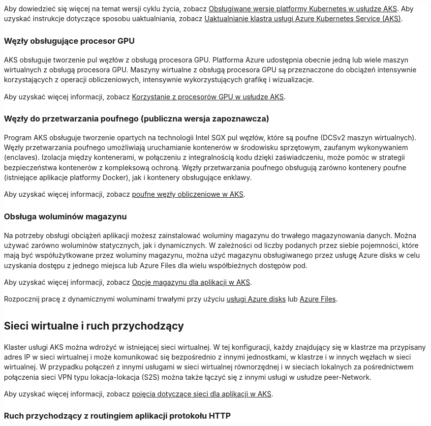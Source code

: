 Aby dowiedzieć się więcej na temat wersji cyklu życia, zobacz [Obsługiwane wersje platformy Kubernetes w usłudze AKS][aks-supported versions]. Aby uzyskać instrukcje dotyczące sposobu uaktualniania, zobacz [Uaktualnianie klastra usługi Azure Kubernetes Service (AKS)][aks-upgrade].

### <a name="gpu-enabled-nodes"></a>Węzły obsługujące procesor GPU

AKS obsługuje tworzenie pul węzłów z obsługą procesora GPU. Platforma Azure udostępnia obecnie jedną lub wiele maszyn wirtualnych z obsługą procesora GPU. Maszyny wirtualne z obsługą procesora GPU są przeznaczone do obciążeń intensywnie korzystających z operacji obliczeniowych, intensywnie wykorzystujących grafikę i wizualizacje.

Aby uzyskać więcej informacji, zobacz [Korzystanie z procesorów GPU w usłudze AKS][aks-gpu].

### <a name="confidential-computing-nodes-public-preview"></a>Węzły do przetwarzania poufnego (publiczna wersja zapoznawcza)

Program AKS obsługuje tworzenie opartych na technologii Intel SGX pul węzłów, które są poufne (DCSv2 maszyn wirtualnych). Węzły przetwarzania poufnego umożliwiają uruchamianie kontenerów w środowisku sprzętowym, zaufanym wykonywaniem (enclaves). Izolacja między kontenerami, w połączeniu z integralnością kodu dzięki zaświadczeniu, może pomóc w strategii bezpieczeństwa kontenerów z kompleksową ochroną. Węzły przetwarzania poufnego obsługują zarówno kontenery poufne (istniejące aplikacje platformy Docker), jak i kontenery obsługujące enklawy.

Aby uzyskać więcej informacji, zobacz [poufne węzły obliczeniowe w AKS][conf-com-node].

### <a name="storage-volume-support"></a>Obsługa woluminów magazynu

Na potrzeby obsługi obciążeń aplikacji możesz zainstalować woluminy magazynu do trwałego magazynowania danych. Można używać zarówno woluminów statycznych, jak i dynamicznych. W zależności od liczby podanych przez siebie pojemności, które mają być współużytkowane przez woluminy magazynu, można użyć magazynu obsługiwanego przez usługę Azure disks w celu uzyskania dostępu z jednego miejsca lub Azure Files dla wielu współbieżnych dostępów pod.

Aby uzyskać więcej informacji, zobacz [Opcje magazynu dla aplikacji w AKS][concepts-storage].

Rozpocznij pracę z dynamicznymi woluminami trwałymi przy użyciu [usługi Azure disks][azure-disk] lub [Azure Files][azure-files].

## <a name="virtual-networks-and-ingress"></a>Sieci wirtualne i ruch przychodzący

Klaster usługi AKS można wdrożyć w istniejącej sieci wirtualnej. W tej konfiguracji, każdy znajdujący się w klastrze ma przypisany adres IP w sieci wirtualnej i może komunikować się bezpośrednio z innymi jednostkami, w klastrze i w innych węzłach w sieci wirtualnej. W przypadku połączeń z innymi usługami w sieci wirtualnej równorzędnej i w sieciach lokalnych za pośrednictwem połączenia sieci VPN typu lokacja-lokacja (S2S) można także łączyć się z innymi usługi w usłudze peer-Network.  

Aby uzyskać więcej informacji, zobacz [pojęcia dotyczące sieci dla aplikacji w AKS][aks-networking].

### <a name="ingress-with-http-application-routing"></a>Ruch przychodzący z routingiem aplikacji protokołu HTTP


[aks-engine]: https://github.com/Azure/aks-engine
[kubectl-overview]: https://kubernetes.io/docs/user-guide/kubectl-overview/
[compliance-doc]: https://gallery.technet.microsoft.com/Overview-of-Azure-c1be3942
[acr-docs]: ../container-registry/container-registry-intro.md
[aks-aad]: ./azure-ad-integration-cli.md
[aks-cli]: ./kubernetes-walkthrough.md
[aks-gpu]: ./gpu-cluster.md
[aks-http-routing]: ./http-application-routing.md
[aks-networking]: ./concepts-network.md
[aks-portal]: ./kubernetes-walkthrough-portal.md
[aks-scale]: ./tutorial-kubernetes-scale.md
[aks-upgrade]: ./upgrade-cluster.md
[azure-dev-spaces]: ../dev-spaces/index.yml
[azure-devops]: ../devops-project/overview.md
[azure-disk]: ./azure-disks-dynamic-pv.md
[azure-files]: ./azure-files-dynamic-pv.md
[container-health]: ../azure-monitor/containers/container-insights-overview.md
[aks-master-logs]: view-master-logs.md
[aks-supported versions]: supported-kubernetes-versions.md
[concepts-clusters-workloads]: concepts-clusters-workloads.md
[kubernetes-rbac]: concepts-identity.md#kubernetes-role-based-access-control-kubernetes-rbac
[concepts-identity]: concepts-identity.md
[concepts-storage]: concepts-storage.md
[conf-com-node]: ../confidential-computing/confidential-nodes-aks-overview.md